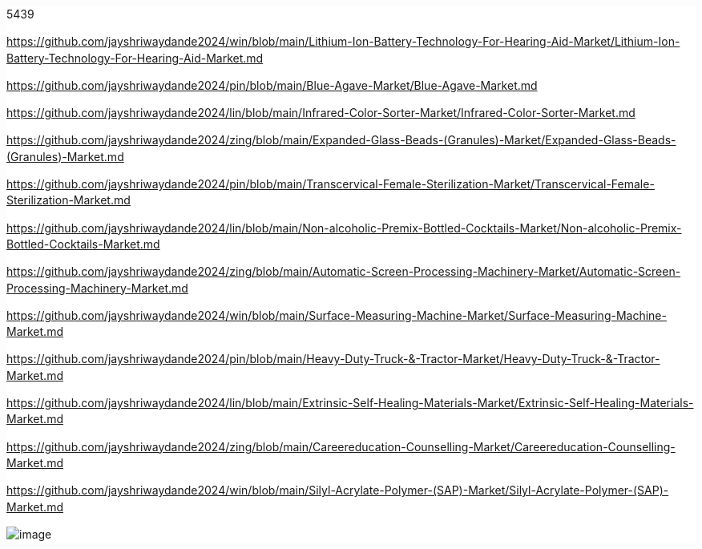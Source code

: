 5439</p><p><a href="https://github.com/jayshriwaydande2024/win/blob/main/Lithium-Ion-Battery-Technology-For-Hearing-Aid-Market/Lithium-Ion-Battery-Technology-For-Hearing-Aid-Market.md">https://github.com/jayshriwaydande2024/win/blob/main/Lithium-Ion-Battery-Technology-For-Hearing-Aid-Market/Lithium-Ion-Battery-Technology-For-Hearing-Aid-Market.md</a></p><p><a href="https://github.com/jayshriwaydande2024/pin/blob/main/Blue-Agave-Market/Blue-Agave-Market.md">https://github.com/jayshriwaydande2024/pin/blob/main/Blue-Agave-Market/Blue-Agave-Market.md</a></p><p><a href="https://github.com/jayshriwaydande2024/lin/blob/main/Infrared-Color-Sorter-Market/Infrared-Color-Sorter-Market.md">https://github.com/jayshriwaydande2024/lin/blob/main/Infrared-Color-Sorter-Market/Infrared-Color-Sorter-Market.md</a></p><p><a href="https://github.com/jayshriwaydande2024/zing/blob/main/Expanded-Glass-Beads-(Granules)-Market/Expanded-Glass-Beads-(Granules)-Market.md">https://github.com/jayshriwaydande2024/zing/blob/main/Expanded-Glass-Beads-(Granules)-Market/Expanded-Glass-Beads-(Granules)-Market.md</a></p><p><a href="https://github.com/jayshriwaydande2024/pin/blob/main/Transcervical-Female-Sterilization-Market/Transcervical-Female-Sterilization-Market.md">https://github.com/jayshriwaydande2024/pin/blob/main/Transcervical-Female-Sterilization-Market/Transcervical-Female-Sterilization-Market.md</a></p><p><a href="https://github.com/jayshriwaydande2024/lin/blob/main/Non-alcoholic-Premix-Bottled-Cocktails-Market/Non-alcoholic-Premix-Bottled-Cocktails-Market.md">https://github.com/jayshriwaydande2024/lin/blob/main/Non-alcoholic-Premix-Bottled-Cocktails-Market/Non-alcoholic-Premix-Bottled-Cocktails-Market.md</a></p><p><a href="https://github.com/jayshriwaydande2024/zing/blob/main/Automatic-Screen-Processing-Machinery-Market/Automatic-Screen-Processing-Machinery-Market.md">https://github.com/jayshriwaydande2024/zing/blob/main/Automatic-Screen-Processing-Machinery-Market/Automatic-Screen-Processing-Machinery-Market.md</a></p><p><a href="https://github.com/jayshriwaydande2024/win/blob/main/Surface-Measuring-Machine-Market/Surface-Measuring-Machine-Market.md">https://github.com/jayshriwaydande2024/win/blob/main/Surface-Measuring-Machine-Market/Surface-Measuring-Machine-Market.md</a></p><p><a href="https://github.com/jayshriwaydande2024/pin/blob/main/Heavy-Duty-Truck-&-Tractor-Market/Heavy-Duty-Truck-&-Tractor-Market.md">https://github.com/jayshriwaydande2024/pin/blob/main/Heavy-Duty-Truck-&-Tractor-Market/Heavy-Duty-Truck-&-Tractor-Market.md</a></p><p><a href="https://github.com/jayshriwaydande2024/lin/blob/main/Extrinsic-Self-Healing-Materials-Market/Extrinsic-Self-Healing-Materials-Market.md">https://github.com/jayshriwaydande2024/lin/blob/main/Extrinsic-Self-Healing-Materials-Market/Extrinsic-Self-Healing-Materials-Market.md</a></p><p><a href="https://github.com/jayshriwaydande2024/zing/blob/main/Careereducation-Counselling-Market/Careereducation-Counselling-Market.md">https://github.com/jayshriwaydande2024/zing/blob/main/Careereducation-Counselling-Market/Careereducation-Counselling-Market.md</a></p><p><a href="https://github.com/jayshriwaydande2024/win/blob/main/Silyl-Acrylate-Polymer-(SAP)-Market/Silyl-Acrylate-Polymer-(SAP)-Market.md">https://github.com/jayshriwaydande2024/win/blob/main/Silyl-Acrylate-Polymer-(SAP)-Market/Silyl-Acrylate-Polymer-(SAP)-Market.md</a></p>
![image](https://github.com/user-attachments/assets/db7a3ee3-0433-4567-91d1-2a655eccac90)

